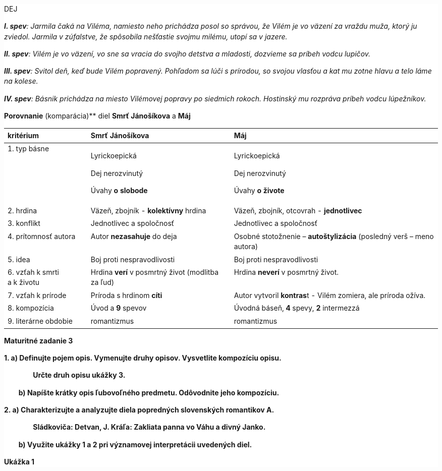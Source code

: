 DEJ

***I. spev**: Jarmila čaká na Viléma, namiesto neho prichádza posol so správou, že Vilém je vo väzení za vraždu muža, ktorý ju zviedol. Jarmila v zúfalstve, že spôsobila nešťastie svojmu milému, utopí sa v jazere.*

***II. spev**: Vilém je vo väzení, vo sne sa vracia do svojho detstva a mladosti, dozvieme sa príbeh vodcu lupičov.*

***III. spev**: Svitol deň, keď bude Vilém popravený. Pohľadom sa lúči s prírodou, so svojou vlasťou a kat mu zotne hlavu a telo láme na kolese.*

***IV. spev**: Básnik prichádza na miesto Vilémovej popravy po siedmich rokoch. Hostinský mu rozpráva príbeh vodcu lúpežníkov.*

**Porovnanie** (komparácia)** diel **Smrť Jánošíkova** a **Máj**

|kritérium|**Smrť Jánošíkova**|**Máj**|
| :- | :- | :- |
|1\. typ básne|<p>Lyrickoepická</p><p>Dej nerozvinutý</p><p>Úvahy **o slobode**</p>|<p>Lyrickoepická</p><p>Dej nerozvinutý</p><p>Úvahy **o živote**</p>|
|2\. hrdina|Väzeň, zbojník - **kolektívny** hrdina|Väzeň, zbojník, otcovrah - **jednotlivec**|
|3\. konflikt|Jednotlivec a spoločnosť|Jednotlivec a spoločnosť|
|4\. prítomnosť autora|Autor **nezasahuje** do deja|Osobné stotožnenie – **autoštylizácia** (posledný verš – meno autora)|
|5\. idea|Boj proti nespravodlivosti|Boj proti nespravodlivosti|
|6\. vzťah k smrti a k životu|Hrdina **verí** v posmrtný život (modlitba za ľud)|Hrdina **neverí** v posmrtný život.|
|7\. vzťah k prírode|Príroda s hrdinom **cíti**|Autor vytvoril **kontras**t - Vilém zomiera, ale príroda ožíva.|
|8\. kompozícia|Úvod a **9** spevov|Úvodná báseň, **4** spevy, **2** intermezzá|
|9\. literárne obdobie|romantizmus|romantizmus|









**Maturitné zadanie 3**

<a name="_hlk100906857"></a>**1. a) Definujte pojem opis. Vymenujte druhy opisov. Vysvetlite kompozíciu opisu.**  

`        `**Určte druh opisu ukážky 3.**

`    `**b) Napíšte krátky opis ľubovoľného predmetu. Odôvodnite jeho kompozíciu.**

**2. a) Charakterizujte a analyzujte  diela popredných slovenských romantikov A.**  

`        `**Sládkoviča: Detvan, J. Kráľa:  Zakliata panna vo Váhu a divný Janko.**

`    `**b) Využite ukážky 1  a 2 pri významovej interpretácii uvedených diel.**

**Ukážka 1**
